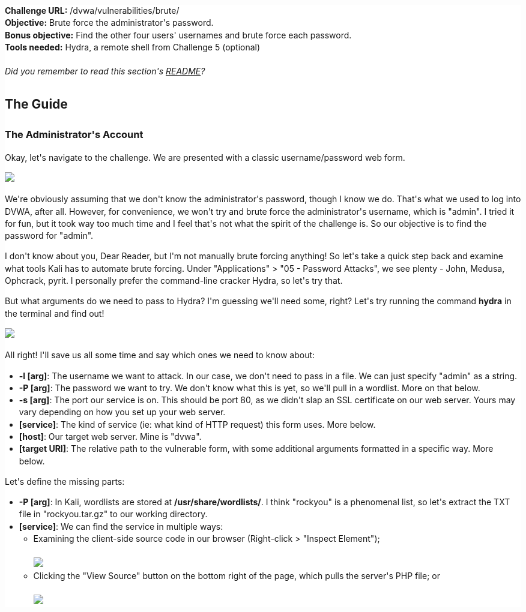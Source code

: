 <b>Challenge URL:</b> /dvwa/vulnerabilities/brute/
<br>
<b>Objective:</b> Brute force the administrator's password.
<br>
<b>Bonus objective:</b> Find the other four users' usernames and brute force each password.
<br>
<b>Tools needed:</b> Hydra, a remote shell from Challenge 5 (optional)
<br><br>
<i>Did you remember to read this section's <a href="https://github.com/mrudy/dvwa-guide-2019/blob/master/low/README.md">README</a>?</i>

<h2><b>The Guide</b></h2>

<h3><b>The Administrator's Account</b></h3>

Okay, let's navigate to the challenge. We are presented with a classic username/password web form. 

<img src="https://github.com/mrudy/dvwa-guide-2019/blob/master/low/screenshots/bruteprompt.png" width="500">

We're obviously assuming that we don't know the administrator's password, though I know we do. That's what we used to log into DVWA, after all. However, for convenience, we won't try and brute force the administrator's username, which is "admin". I tried it for fun, but it took way too much time and I feel that's not what the spirit of the challenge is. So our objective is to find the password for "admin".

I don't know about you, Dear Reader, but I'm not manually brute forcing anything! So let's take a quick step back and examine what tools Kali has to automate brute forcing. Under "Applications" > "05 - Password Attacks", we see plenty - John, Medusa, Ophcrack, pyrit. I personally prefer the command-line cracker Hydra, so let's try that. 

But what arguments do we need to pass to Hydra? I'm guessing we'll need some, right? Let's try running the command <b>hydra</b> in the terminal and find out!

<img src="https://github.com/mrudy/dvwa-guide-2019/blob/master/low/screenshots/brutehydraparams.png" width="500">

All right! I'll save us all some time and say which ones we need to know about:
<ul>
  <li><b>-l [arg]</b>: The username we want to attack. In our case, we don't need to pass in a file. We can just specify "admin" as a string.</li>
  <li><b>-P [arg]</b>: The password we want to try. We don't know what this is yet, so we'll pull in a wordlist. More on that below.</li>
  <li><b>-s [arg]</b>: The port our service is on. This should be port 80, as we didn't slap an SSL certificate on our web server. Yours may vary depending on how you set up your web server.</li>
  <li><b>[service]</b>: The kind of service (ie: what kind of HTTP request) this form uses. More below.</li>
  <li><b>[host]</b>: Our target web server. Mine is "dvwa".</li>
  <li><b>[target URI]</b>: The relative path to the vulnerable form, with some additional arguments formatted in a specific way. More below.</li>
</ul>

Let's define the missing parts:
<ul>
  <li><b>-P [arg]</b>: In Kali, wordlists are stored at <b>/usr/share/wordlists/</b>. I think "rockyou" is a phenomenal list, so let's extract the TXT file in "rockyou.tar.gz" to our working directory.</li>
  <li><b>[service]</b>: We can find the service in multiple ways:
    <ul>
      <li>Examining the client-side source code in our browser (Right-click > "Inspect Element");
        <br><br>
        <img src="https://github.com/mrudy/dvwa-guide-2019/blob/master/low/screenshots/brutegetclient.png" width="600">
      </li>
      <li>Clicking the "View Source" button on the bottom right of the page, which pulls the server's PHP file; or
        <br><br>
        <img src="https://github.com/mrudy/dvwa-guide-2019/blob/master/low/screenshots/brutesource.png" width="500">
      </li>